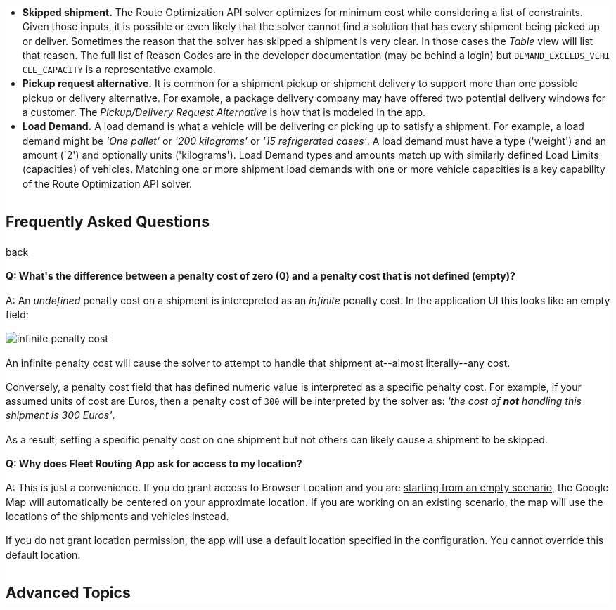 - <a name="skipped"></a>**Skipped shipment.** The Route Optimization API solver optimizes for minimum cost while considering a list of constraints. Given those inputs, it is possible or even likely that the solver cannot find a solution that has every shipment being picked up or deliver. Sometimes the reason that the solver has skipped a shipment is very clear. In those cases the _Table_ view will list that reason. The full list of Reason Codes are in the [developer documentation](https://cloud.google.com/optimization/docs/reference/rpc/google.cloud.optimization.v1#google.cloud.optimization.v1.SkippedShipment.Reason.Code) (may be behind a login) but `DEMAND_EXCEEDS_VEHICLE_CAPACITY` is a representative example.
- <a name="pra"></a>**Pickup request alternative.** It is common for a shipment pickup or shipment delivery to support more than one possible pickup or delivery alternative. For example, a package delivery company may have offered two potential delivery windows for a customer. The _Pickup/Delivery Request Alternative_ is how that is modeled in the app.
- <a name="demand"></a>**Load Demand.** A load demand is what a vehicle will be delivering or picking up to satisfy a [shipment](#shipment).
  For example, a load demand might be _'One pallet'_ or _'200 kilograms'_ or _'15 refrigerated cases'_. A load demand must have a type ('weight') and an amount ('2') and optionally units ('kilograms').
  Load Demand types and amounts match up with similarly defined Load Limits (capacities) of vehicles.
  Matching one or more shipment load demands with one or more vehicle capacities is a key capability of the Route Optimization API solver.

[devsite]: https://cloud.google.com/optimization

## Frequently Asked Questions

[back](#contents)

**Q: What's the difference between a penalty cost of zero (0) and a penalty cost that is not defined (empty)?**

A: An _undefined_ penalty cost on a shipment is interepreted as an _infinite_ penalty cost. In the application UI this looks like an empty field:

   ![infinite penalty cost](empty-penalty-cost.png "Empty penalty cost field")

An infinite penalty cost will cause the solver to attempt to handle that shipment at--almost literally--any cost.

Conversely, a penalty cost field that has defined numeric value is interpreted as a specific penalty cost.
For example, if your assumed units of cost are Euros, then a penalty cost of `300` will be interpreted by the solver as: _'the cost of **not** handling this shipment is 300 Euros'_.

As a result, setting a specific penalty cost on one shipment but not others can likely cause a shipment to be skipped.

**Q: Why does Fleet Routing App ask for access to my location?**

A: This is just a convenience. If you do grant access to Browser Location and you are [starting from an empty scenario](#starting-from-an-empty-scenario), the Google Map will automatically be centered on your approximate location. If you are working on an existing scenario, the map will use the locations of the shipments and vehicles instead.

If you do not grant location permission, the app will use a default location specified in the configuration. You cannot override this default location.

## Advanced Topics
